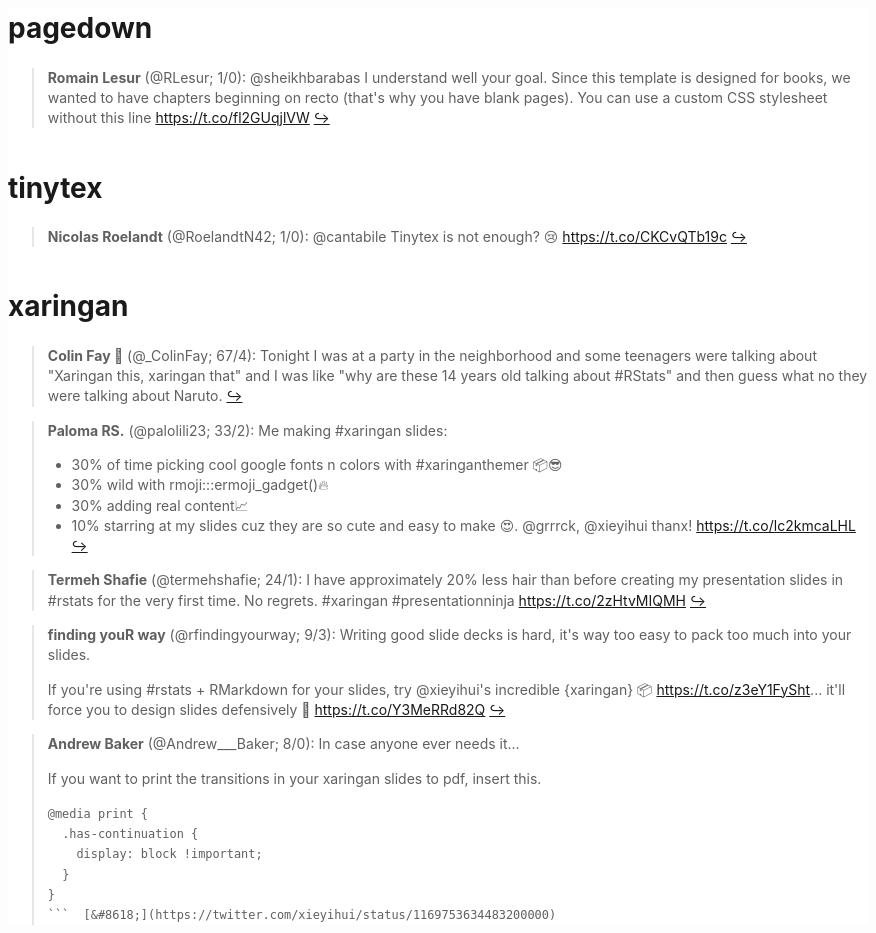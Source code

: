 


# pagedown

> **Romain Lesur** (@RLesur; 1/0): @sheikhbarabas I understand well your goal. Since this template is designed for books, we wanted to have chapters beginning on recto (that's why you have blank pages). You can use a custom CSS stylesheet without this line https://t.co/fl2GUqjlVW  [&#8618;](https://twitter.com/xieyihui/status/1170349867589349376)




# tinytex

> **Nicolas Roelandt** (@RoelandtN42; 1/0): @cantabile Tinytex is not enough? 😢 https://t.co/CKCvQTb19c  [&#8618;](https://twitter.com/xieyihui/status/1171660690106531841)




# xaringan

> **Colin Fay 🤘** (@_ColinFay; 67/4): Tonight I was at a party in the neighborhood and some teenagers were talking about "Xaringan this, xaringan that" and I was like "why are these 14 years old talking about #RStats" and then guess what no they were talking about Naruto.  [&#8618;](https://twitter.com/xieyihui/status/1170440559430897665)




> **Paloma RS.** (@palolili23; 33/2): Me making #xaringan slides:
> - 30% of time picking cool google fonts n colors with #xaringanthemer 📦😎
> - 30% wild with rmoji:::ermoji_gadget()🔥
> - 30% adding real content📈
> - 10% starring at my slides cuz they are so cute and easy to make 😍. 
> @grrrck,  @xieyihui  thanx! https://t.co/lc2kmcaLHL  [&#8618;](https://twitter.com/xieyihui/status/1170249959603675136)




> **Termeh Shafie** (@termehshafie; 24/1): I have approximately 20% less hair than before creating my presentation slides in #rstats for the very first time. No regrets. #xaringan #presentationninja https://t.co/2zHtvMIQMH  [&#8618;](https://twitter.com/xieyihui/status/1170012944207425536)




> **finding youR way** (@rfindingyourway; 9/3): Writing good slide decks is hard, it's way too easy to pack too much into your slides.
> >
> If you're using #rstats + RMarkdown for your slides, try @xieyihui's incredible {xaringan} 📦 https://t.co/z3eY1FySht... it'll force you to design slides defensively 🧐 https://t.co/Y3MeRRd82Q  [&#8618;](https://twitter.com/xieyihui/status/1169583002613166086)




> **Andrew Baker** (@Andrew___Baker; 8/0): In case anyone ever needs it...
> >
> If you want to print the transitions in your xaringan slides to pdf, insert this.
> >
> ```{css, echo = FALSE}
> @media print {
>   .has-continuation {
>     display: block !important;
>   }
> }
> ```  [&#8618;](https://twitter.com/xieyihui/status/1169753634483200000)
